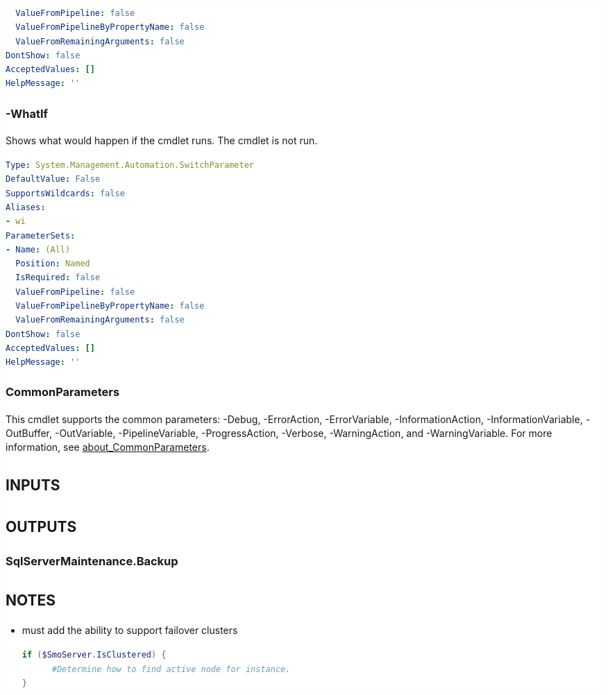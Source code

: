 ```yaml
  ValueFromPipeline: false
  ValueFromPipelineByPropertyName: false
  ValueFromRemainingArguments: false
DontShow: false
AcceptedValues: []
HelpMessage: ''
```

### -WhatIf

Shows what would happen if the cmdlet runs.
The cmdlet is not run.

```yaml
Type: System.Management.Automation.SwitchParameter
DefaultValue: False
SupportsWildcards: false
Aliases:
- wi
ParameterSets:
- Name: (All)
  Position: Named
  IsRequired: false
  ValueFromPipeline: false
  ValueFromPipelineByPropertyName: false
  ValueFromRemainingArguments: false
DontShow: false
AcceptedValues: []
HelpMessage: ''
```

### CommonParameters

This cmdlet supports the common parameters: -Debug, -ErrorAction, -ErrorVariable,
-InformationAction, -InformationVariable, -OutBuffer, -OutVariable, -PipelineVariable,
-ProgressAction, -Verbose, -WarningAction, and -WarningVariable. For more information, see
[about_CommonParameters](https://go.microsoft.com/fwlink/?LinkID=113216).

## INPUTS

## OUTPUTS

### SqlServerMaintenance.Backup



## NOTES

* must add the ability to support failover clusters
    ```PowerShell
    if ($SmoServer.IsClustered) {
          #Determine how to find active node for instance.
    }
